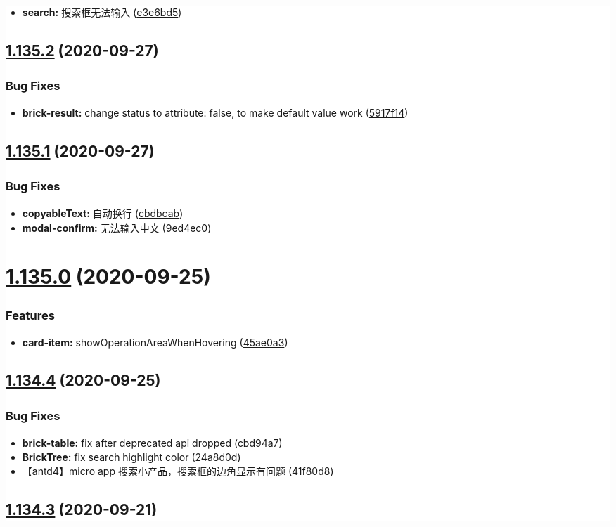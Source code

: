 - **search:** 搜索框无法输入 ([e3e6bd5](https://git.easyops.local/anyclouds/next-basics/commits/e3e6bd5ffa236f43985c669e7c27c32701c6b0ed))

## [1.135.2](https://git.easyops.local/anyclouds/next-basics/compare/@bricks/presentational-bricks@1.135.1...@bricks/presentational-bricks@1.135.2) (2020-09-27)

### Bug Fixes

- **brick-result:** change status to attribute: false, to make default value work ([5917f14](https://git.easyops.local/anyclouds/next-basics/commits/5917f141ab5f0018198fade8bcc006e49ada1e54))

## [1.135.1](https://git.easyops.local/anyclouds/next-basics/compare/@bricks/presentational-bricks@1.135.0...@bricks/presentational-bricks@1.135.1) (2020-09-27)

### Bug Fixes

- **copyableText:** 自动换行 ([cbdbcab](https://git.easyops.local/anyclouds/next-basics/commits/cbdbcabadc6271f47330de23a276805e7d008caf))
- **modal-confirm:** 无法输入中文 ([9ed4ec0](https://git.easyops.local/anyclouds/next-basics/commits/9ed4ec0df63d4b1c4fce54f1fb45fd23bb6a6112))

# [1.135.0](https://git.easyops.local/anyclouds/next-basics/compare/@bricks/presentational-bricks@1.134.4...@bricks/presentational-bricks@1.135.0) (2020-09-25)

### Features

- **card-item:** showOperationAreaWhenHovering ([45ae0a3](https://git.easyops.local/anyclouds/next-basics/commits/45ae0a398564ebf7ff352fd795c6bb0ce5a19439))

## [1.134.4](https://git.easyops.local/anyclouds/next-basics/compare/@bricks/presentational-bricks@1.134.3...@bricks/presentational-bricks@1.134.4) (2020-09-25)

### Bug Fixes

- **brick-table:** fix after deprecated api dropped ([cbd94a7](https://git.easyops.local/anyclouds/next-basics/commits/cbd94a7ab248c191e88724d08a2321158007a5a6))
- **BrickTree:** fix search highlight color ([24a8d0d](https://git.easyops.local/anyclouds/next-basics/commits/24a8d0d1d7af6d8121ace21db10903a07030d541))
- 【antd4】micro app 搜索小产品，搜索框的边角显示有问题 ([41f80d8](https://git.easyops.local/anyclouds/next-basics/commits/41f80d875ad123ed092e6648a5cb826c4a763a94))

## [1.134.3](https://git.easyops.local/anyclouds/next-basics/compare/@bricks/presentational-bricks@1.134.2...@bricks/presentational-bricks@1.134.3) (2020-09-21)
